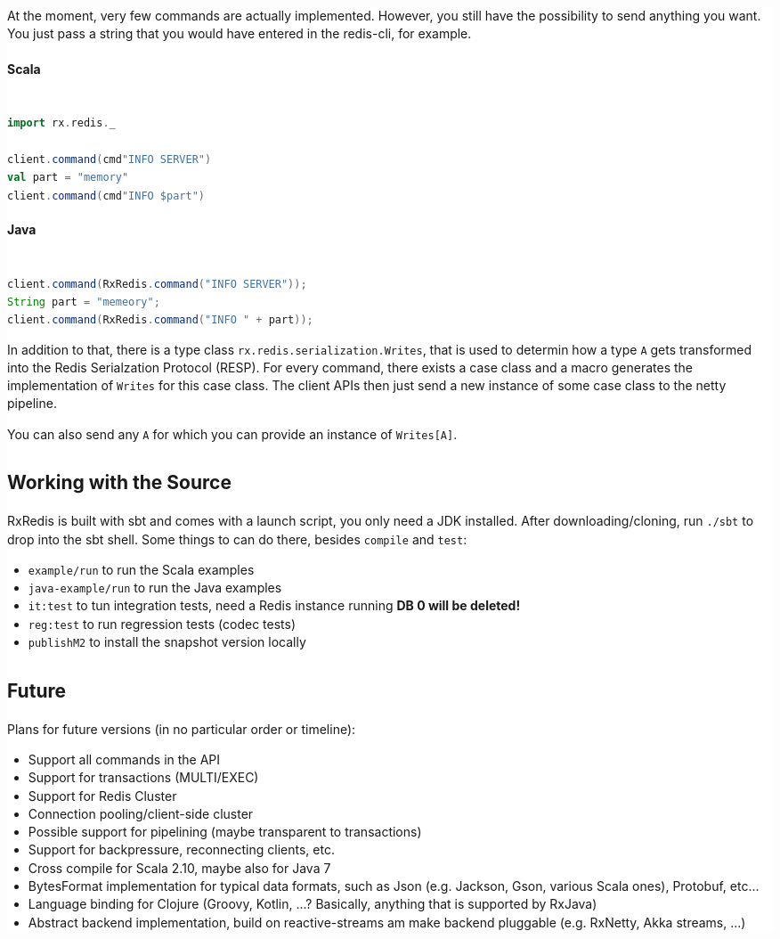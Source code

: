 At the moment, very few commands are actually implemented. However, you still have the possibility to send anything you want. You just pass a string that you would have entered in the redis-cli, for example.

#### Scala


```scala

import rx.redis._

client.command(cmd"INFO SERVER")
val part = "memory"
client.command(cmd"INFO $part")

```


#### Java


```java

client.command(RxRedis.command("INFO SERVER"));
String part = "memeory";
client.command(RxRedis.command("INFO " + part));

```


In addition to that, there is a type class `rx.redis.serialization.Writes`, that is used to determin how a type `A` gets transformed into the Redis Serialzation Protocol (RESP).
For every command, there exists a case class and a macro generates the implementation of `Writes` for this case class.
The client APIs then just send a new instance of some case class to the netty pipeline.

You can also send any `A` for which you can provide an instance of `Writes[A]`.


## Working with the Source

RxRedis is built with sbt and comes with a launch script, you only need a JDK installed. After downloading/cloning, run `./sbt` to drop into the sbt shell. Some things to can do there, besides `compile` and `test`:

- `example/run` to run the Scala examples
- `java-example/run` to run the Java examples
- `it:test` to tun integration tests, need a Redis instance running **DB 0 will be deleted!**
- `reg:test` to run regression tests (codec tests)
- `publishM2` to install the snapshot version locally


## Future

Plans for future versions (in no particular order or timeline):

- Support all commands in the API
- Support for transactions (MULTI/EXEC)
- Support for Redis Cluster
- Connection pooling/client-side cluster
- Possible support for pipelining (maybe transparent to transactions)
- Support for backpressure, reconnecting clients, etc.
- Cross compile for Scala 2.10, maybe also for Java 7
- BytesFormat implementation for typical data formats, such as Json (e.g. Jackson, Gson, various Scala ones), Protobuf, etc...
- Language binding for Clojure (Groovy, Kotlin, ...? Basically, anything that is supported by RxJava)
- Abstract backend implementation, build on reactive-streams am make backend pluggable (e.g. RxNetty, Akka streams, ...)